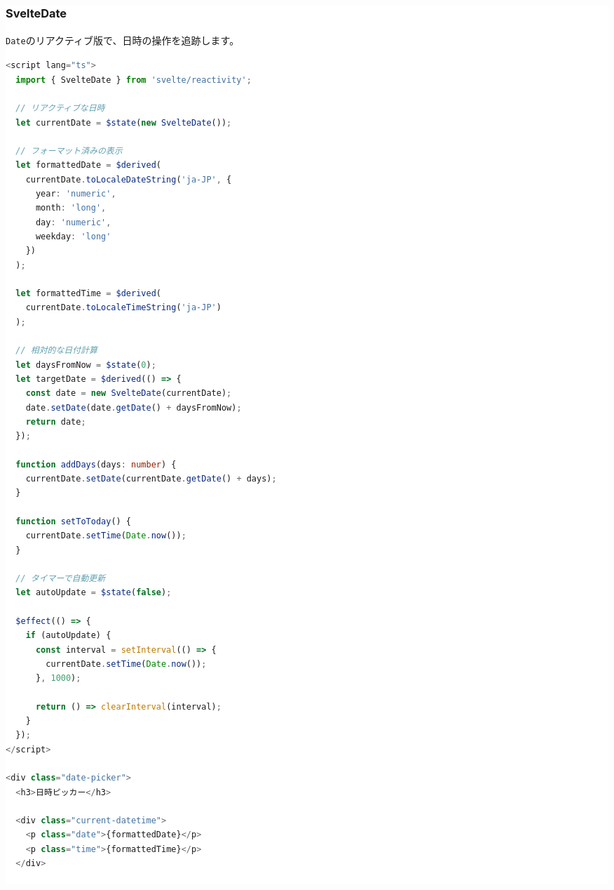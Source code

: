 
### SvelteDate

`Date`のリアクティブ版で、日時の操作を追跡します。

```typescript
<script lang="ts">
  import { SvelteDate } from 'svelte/reactivity';
  
  // リアクティブな日時
  let currentDate = $state(new SvelteDate());
  
  // フォーマット済みの表示
  let formattedDate = $derived(
    currentDate.toLocaleDateString('ja-JP', {
      year: 'numeric',
      month: 'long',
      day: 'numeric',
      weekday: 'long'
    })
  );
  
  let formattedTime = $derived(
    currentDate.toLocaleTimeString('ja-JP')
  );
  
  // 相対的な日付計算
  let daysFromNow = $state(0);
  let targetDate = $derived(() => {
    const date = new SvelteDate(currentDate);
    date.setDate(date.getDate() + daysFromNow);
    return date;
  });
  
  function addDays(days: number) {
    currentDate.setDate(currentDate.getDate() + days);
  }
  
  function setToToday() {
    currentDate.setTime(Date.now());
  }
  
  // タイマーで自動更新
  let autoUpdate = $state(false);
  
  $effect(() => {
    if (autoUpdate) {
      const interval = setInterval(() => {
        currentDate.setTime(Date.now());
      }, 1000);
      
      return () => clearInterval(interval);
    }
  });
</script>

<div class="date-picker">
  <h3>日時ピッカー</h3>
  
  <div class="current-datetime">
    <p class="date">{formattedDate}</p>
    <p class="time">{formattedTime}</p>
  </div>
  
```